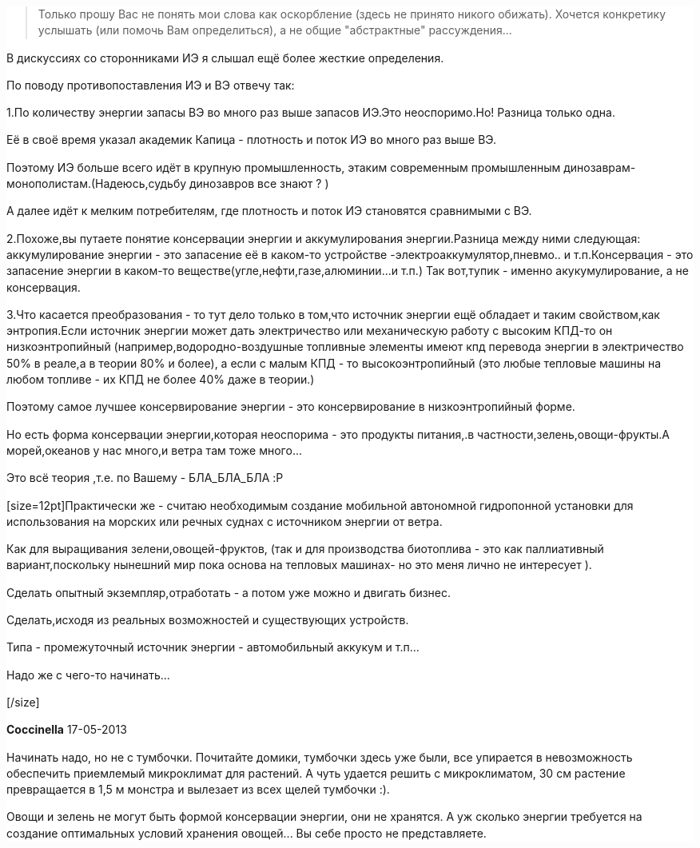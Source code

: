 > Только прошу Вас не понять мои слова как оскорбление (здесь не принято никого обижать). Хочется конкретику услышать (или помочь Вам определиться), а не общие "абстрактные" рассуждения...

В дискуссиях со сторонниками ИЭ я слышал ещё более жесткие определения.

По поводу противопоставления ИЭ и ВЭ отвечу так:

1.По количеству энергии запасы ВЭ во много раз выше запасов ИЭ.Это неоспоримо.Но! Разница только одна.

Её в своё время указал академик Капица - плотность и поток ИЭ во много раз выше ВЭ.

Поэтому ИЭ больше всего идёт в крупную промышленность, этаким современным промышленным динозаврам-монополистам.(Надеюсь,судьбу динозавров все знают ? )

А далее идёт к мелким потребителям, где плотность и поток ИЭ становятся сравнимыми с ВЭ.

2.Похоже,вы путаете понятие консервации энергии и аккумулирования энергии.Разница между ними следующая: аккумулирование энергии - это запасение её в каком-то устройстве -электроаккумулятор,пневмо.. и т.п.Консервация - это запасение энергии в каком-то веществе(угле,нефти,газе,алюминии...и т.п.) Так вот,тупик - именно акукумулирование, а не консервация.

3.Что касается преобразования - то тут дело только в том,что источник энергии ещё обладает и таким свойством,как энтропия.Если источник энергии может дать электричество или механическую работу с высоким КПД-то он низкоэнтропийный (например,водородно-воздушные топливные элементы имеют кпд перевода энергии в электричество 50% в реале,а в теории 80% и более), а если с малым КПД - то высокоэнтропийный (это любые тепловые машины на любом топливе - их КПД не более 40% даже в теории.)

Поэтому самое лучшее консервирование энергии - это консервирование в низкоэнтропийный форме.

Но есть форма консервации энергии,которая неоспорима - это продукты питания,.в частности,зелень,овощи-фрукты.А морей,океанов у нас много,и ветра там тоже много...

Это всё теория ,т.е. по Вашему - БЛА_БЛА_БЛА :P

[size=12pt]Практически же - считаю необходимым создание мобильной автономной гидропонной установки для использования на морских или речных суднах с источником энергии от ветра.

Как для выращивания зелени,овощей-фруктов, (так и для производства биотоплива - это как паллиативный вариант,поскольку нынешний мир пока основа на тепловых машинах- но это меня лично не интересует ).

Сделать опытный экземпляр,отработать - а потом уже можно и двигать бизнес.

Сделать,исходя из реальных возможностей и существующих устройств.

Типа - промежуточный источник энергии - автомобильный аккукум и т.п...

Надо же с чего-то начинать...

[/size]


**Coccinella** 17-05-2013

Начинать надо, но не с тумбочки. Почитайте домики, тумбочки здесь уже были, все упирается в невозможность обеспечить приемлемый микроклимат для растений. А чуть удается решить с микроклиматом, 30 см растение превращается в 1,5 м монстра и вылезает из всех щелей тумбочки :).

Овощи и зелень не могут быть формой консервации энергии, они не хранятся. А уж сколько энергии требуется на создание оптимальных условий хранения овощей... Вы себе просто не представляете. 
